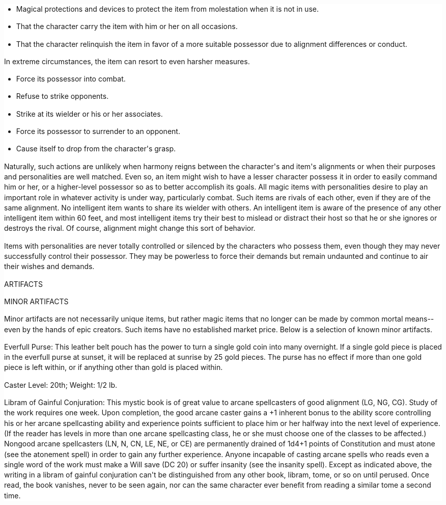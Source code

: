 * Magical protections and devices to protect the item from molestation when it is not in use. 

* That the character carry the item with him or her on all occasions. 

* That the character relinquish the item in favor of a more suitable possessor due to alignment differences or conduct. 



In extreme circumstances, the item can resort to even harsher measures. 

* Force its possessor into combat. 

* Refuse to strike opponents. 

* Strike at its wielder or his or her associates. 

* Force its possessor to surrender to an opponent. 

* Cause itself to drop from the character's grasp. 



Naturally, such actions are unlikely when harmony reigns between the character's and item's alignments or when their purposes and personalities are well matched. Even so, an item might wish to have a lesser character possess it in order to easily command him or her, or a higher-level possessor so as to better accomplish its goals. All magic items with personalities desire to play an important role in whatever activity is under way, particularly combat. Such items are rivals of each other, even if they are of the same alignment. No intelligent item wants to share its wielder with others. An intelligent item is aware of the presence of any other intelligent item within 60 feet, and most intelligent items try their best to mislead or distract their host so that he or she ignores or destroys the rival. Of course, alignment might change this sort of behavior. 

Items with personalities are never totally controlled or silenced by the characters who possess them, even though they may never successfully control their possessor. They may be powerless to force their demands but remain undaunted and continue to air their wishes and demands. 



ARTIFACTS 



MINOR ARTIFACTS 

Minor artifacts are not necessarily unique items, but rather magic items that no longer can be made by common mortal means--even by the hands of epic creators. Such items have no established market price. Below is a selection of known minor artifacts. 



Everfull Purse: This leather belt pouch has the power to turn a single gold coin into many overnight. If a single gold piece is placed in the everfull purse at sunset, it will be replaced at sunrise by 25 gold pieces. The purse has no effect if more than one gold piece is left within, or if anything other than gold is placed within. 

Caster Level: 20th; Weight: 1/2 lb. 

Libram of Gainful Conjuration: This mystic book is of great value to arcane spellcasters of good alignment (LG, NG, CG). Study of the work requires one week. Upon completion, the good arcane caster gains a +1 inherent bonus to the ability score controlling his or her arcane spellcasting ability and experience points sufficient to place him or her halfway into the next level of experience. (If the reader has levels in more than one arcane spellcasting class, he or she must choose one of the classes to be affected.) Nongood arcane spellcasters (LN, N, CN, LE, NE, or CE) are permanently drained of 1d4+1 points of Constitution and must atone (see the atonement spell) in order to gain any further experience. Anyone incapable of casting arcane spells who reads even a single word of the work must make a Will save (DC 20) or suffer insanity (see the insanity spell). Except as indicated above, the writing in a libram of gainful conjuration can't be distinguished from any other book, libram, tome, or so on until perused. Once read, the book vanishes, never to be seen again, nor can the same character ever benefit from reading a similar tome a second time. 
